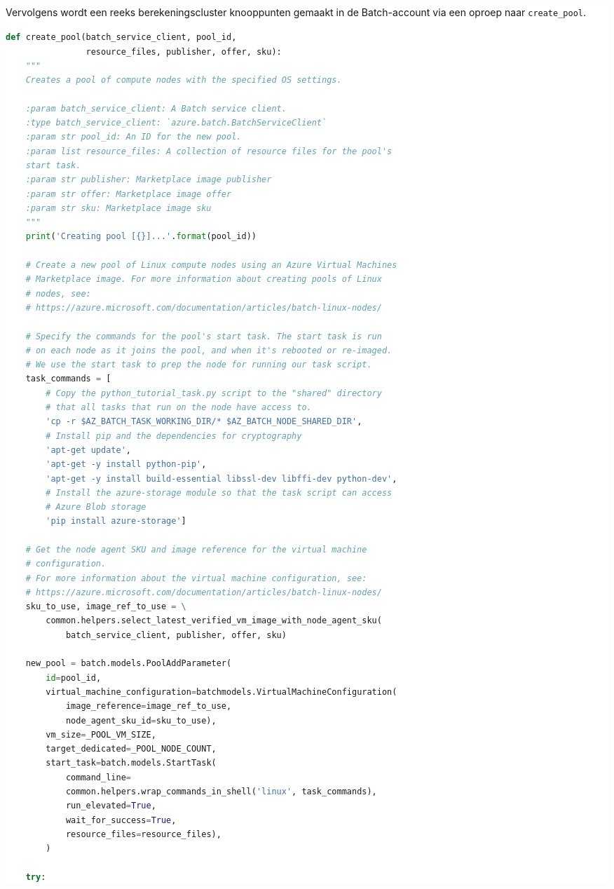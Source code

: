 Vervolgens wordt een reeks berekeningscluster knooppunten gemaakt in de Batch-account via een oproep naar `create_pool`.

```python
def create_pool(batch_service_client, pool_id,
                resource_files, publisher, offer, sku):
    """
    Creates a pool of compute nodes with the specified OS settings.

    :param batch_service_client: A Batch service client.
    :type batch_service_client: `azure.batch.BatchServiceClient`
    :param str pool_id: An ID for the new pool.
    :param list resource_files: A collection of resource files for the pool's
    start task.
    :param str publisher: Marketplace image publisher
    :param str offer: Marketplace image offer
    :param str sku: Marketplace image sku
    """
    print('Creating pool [{}]...'.format(pool_id))

    # Create a new pool of Linux compute nodes using an Azure Virtual Machines
    # Marketplace image. For more information about creating pools of Linux
    # nodes, see:
    # https://azure.microsoft.com/documentation/articles/batch-linux-nodes/

    # Specify the commands for the pool's start task. The start task is run
    # on each node as it joins the pool, and when it's rebooted or re-imaged.
    # We use the start task to prep the node for running our task script.
    task_commands = [
        # Copy the python_tutorial_task.py script to the "shared" directory
        # that all tasks that run on the node have access to.
        'cp -r $AZ_BATCH_TASK_WORKING_DIR/* $AZ_BATCH_NODE_SHARED_DIR',
        # Install pip and the dependencies for cryptography
        'apt-get update',
        'apt-get -y install python-pip',
        'apt-get -y install build-essential libssl-dev libffi-dev python-dev',
        # Install the azure-storage module so that the task script can access
        # Azure Blob storage
        'pip install azure-storage']

    # Get the node agent SKU and image reference for the virtual machine
    # configuration.
    # For more information about the virtual machine configuration, see:
    # https://azure.microsoft.com/documentation/articles/batch-linux-nodes/
    sku_to_use, image_ref_to_use = \
        common.helpers.select_latest_verified_vm_image_with_node_agent_sku(
            batch_service_client, publisher, offer, sku)

    new_pool = batch.models.PoolAddParameter(
        id=pool_id,
        virtual_machine_configuration=batchmodels.VirtualMachineConfiguration(
            image_reference=image_ref_to_use,
            node_agent_sku_id=sku_to_use),
        vm_size=_POOL_VM_SIZE,
        target_dedicated=_POOL_NODE_COUNT,
        start_task=batch.models.StartTask(
            command_line=
            common.helpers.wrap_commands_in_shell('linux', task_commands),
            run_elevated=True,
            wait_for_success=True,
            resource_files=resource_files),
        )

    try:
```

[azure_batch]: https://azure.microsoft.com/services/batch/
[azure_free_account]: https://azure.microsoft.com/free/
[azure_portal]: https://portal.azure.com
[batch_learning_path]: https://azure.microsoft.com/documentation/learning-paths/batch/
[blog_linux]: http://blogs.technet.com/b/windowshpc/archive/2016/03/30/introducing-linux-support-on-azure-batch.aspx
[crypto]: https://cryptography.io/en/latest/
[crypto_install]: https://cryptography.io/en/latest/installation/
[github_samples]: https://github.com/Azure/azure-batch-samples
[github_samples_zip]: https://github.com/Azure/azure-batch-samples/archive/master.zip
[github_topnwords]: https://github.com/Azure/azure-batch-samples/tree/master/CSharp/TopNWords
[github_article_samples]: https://github.com/Azure/azure-batch-samples/tree/master/Python/Batch/article_samples
[nuget_packagemgr]: https://visualstudiogallery.msdn.microsoft.com/27077b70-9dad-4c64-adcf-c7cf6bc9970c
[nuget_restore]: https://docs.nuget.org/consume/package-restore/msbuild-integrated#enabling-package-restore-during-build
[py_account_ops]: http://azure-sdk-for-python.readthedocs.org/en/latest/ref/azure.batch.operations.html#azure.batch.operations.AccountOperations
[py_azure_sdk]: https://pypi.python.org/pypi/azure
[py_batch_docs]: http://azure-sdk-for-python.readthedocs.org/en/latest/ref/azure.batch.html
[py_batch_package]: https://pypi.python.org/pypi/azure-batch
[py_batchserviceclient]: http://azure-sdk-for-python.readthedocs.io/en/latest/ref/azure.batch.html#azure.batch.BatchServiceClient
[py_blockblobservice]: http://azure.github.io/azure-storage-python/ref/azure.storage.blob.blockblobservice.html#azure.storage.blob.blockblobservice.BlockBlobService
[py_cloudtask]: http://azure-sdk-for-python.readthedocs.io/en/latest/ref/azure.batch.models.html#azure.batch.models.CloudTask
[py_computenodeuser]: http://azure-sdk-for-python.readthedocs.org/en/latest/ref/azure.batch.models.html#azure.batch.models.ComputeNodeUser
[py_cs_config]: http://azure-sdk-for-python.readthedocs.io/en/latest/ref/azure.batch.models.html#azure.batch.models.CloudServiceConfiguration
[py_delete_container]: http://azure.github.io/azure-storage-python/ref/azure.storage.blob.baseblobservice.html#azure.storage.blob.baseblobservice.BaseBlobService.delete_container
[py_gen_blob_sas]: http://azure.github.io/azure-storage-python/ref/azure.storage.blob.baseblobservice.html#azure.storage.blob.baseblobservice.BaseBlobService.generate_blob_shared_access_signature
[py_gen_container_sas]: http://azure.github.io/azure-storage-python/ref/azure.storage.blob.baseblobservice.html#azure.storage.blob.baseblobservice.BaseBlobService.generate_container_shared_access_signature
[py_image_ref]: http://azure-sdk-for-python.readthedocs.io/en/latest/ref/azure.batch.models.html#azure.batch.models.ImageReference
[py_imagereference]: http://azure-sdk-for-python.readthedocs.org/en/latest/ref/azure.batch.models.html#azure.batch.models.ImageReference
[py_job]: http://azure-sdk-for-python.readthedocs.io/en/latest/ref/azure.batch.operations.html#azure.batch.operations.JobOperations
[py_jobpreptask]: http://azure-sdk-for-python.readthedocs.io/en/latest/ref/azure.batch.models.html#azure.batch.models.JobPreparationTask
[py_jobreltask]: http://azure-sdk-for-python.readthedocs.io/en/latest/ref/azure.batch.models.html#azure.batch.models.JobReleaseTask
[py_list_skus]: http://azure-sdk-for-python.readthedocs.io/en/latest/ref/azure.batch.operations.html#azure.batch.operations.AccountOperations.list_node_agent_skus
[py_make_blob_url]: http://azure.github.io/azure-storage-python/ref/azure.storage.blob.baseblobservice.html#azure.storage.blob.baseblobservice.BaseBlobService.make_blob_url
[py_pool]: http://azure-sdk-for-python.readthedocs.io/en/latest/ref/azure.batch.operations.html#azure.batch.operations.PoolOperations
[py_pooladdparam]: http://azure-sdk-for-python.readthedocs.io/en/latest/ref/azure.batch.models.html#azure.batch.models.PoolAddParameter
[py_poolinfo]: http://azure-sdk-for-python.readthedocs.io/en/latest/ref/azure.batch.models.html#azure.batch.models.PoolInformation
[py_resource_file]: http://azure-sdk-for-python.readthedocs.io/en/latest/ref/azure.batch.models.html#azure.batch.models.ResourceFile
[py_samples_github]: https://github.com/Azure/azure-batch-samples/tree/master/Python/Batch/
[py_starttask]: http://azure-sdk-for-python.readthedocs.io/en/latest/ref/azure.batch.models.html#azure.batch.models.StartTask
[py_starttask]: http://azure-sdk-for-python.readthedocs.io/en/latest/ref/azure.batch.models.html#azure.batch.models.StartTask
[py_task]: http://azure-sdk-for-python.readthedocs.io/en/latest/ref/azure.batch.models.html#azure.batch.models.CloudTask
[py_taskstate]: http://azure-sdk-for-python.readthedocs.io/en/latest/ref/azure.batch.models.html#azure.batch.models.TaskState
[py_vm_config]: http://azure-sdk-for-python.readthedocs.io/en/latest/ref/azure.batch.models.html#azure.batch.models.VirtualMachineConfiguration
[pypi_batch]: https://pypi.python.org/pypi/azure-batch
[pypi_storage]: https://pypi.python.org/pypi/azure-storage
[pypi_install]: http://python-packaging-user-guide.readthedocs.io/en/latest/installing/
[storage_explorer]: http://storageexplorer.com/
[visual_studio]: https://www.visualstudio.com/products/vs-2015-product-editions
[vm_marketplace]: https://azure.microsoft.com/marketplace/virtual-machines/
[1]: ./media/batch-python-tutorial/batch_workflow_01_sm.png "Containers maken in Azure-opslag"
[2]: ./media/batch-python-tutorial/batch_workflow_02_sm.png "Toepassing voor de taak en invoer (gegevens) bestanden uploaden naar containers"
[3]: ./media/batch-python-tutorial/batch_workflow_03_sm.png "Batch toepassingen maken"
[4]: ./media/batch-python-tutorial/batch_workflow_04_sm.png "Batchtaak maken"
[5]: ./media/batch-python-tutorial/batch_workflow_05_sm.png "Taken toevoegen aan een taak"
[6]: ./media/batch-python-tutorial/batch_workflow_06_sm.png "Monitortaken"
[7]: ./media/batch-python-tutorial/batch_workflow_07_sm.png "Uitvoer van de taak downloaden uit de opslag"
[8]: ./media/batch-python-tutorial/batch_workflow_sm.png "Batch oplossing werkstroom (volledige diagram)"
[9]: ./media/batch-python-tutorial/credentials_batch_sm.png "Batch referenties in de Portal"
[10]: ./media/batch-python-tutorial/credentials_storage_sm.png "Opslag van referenties in de Portal"
[11]: ./media/batch-python-tutorial/batch_workflow_minimal_sm.png "Batch oplossing werkstroom (minimale diagram)"